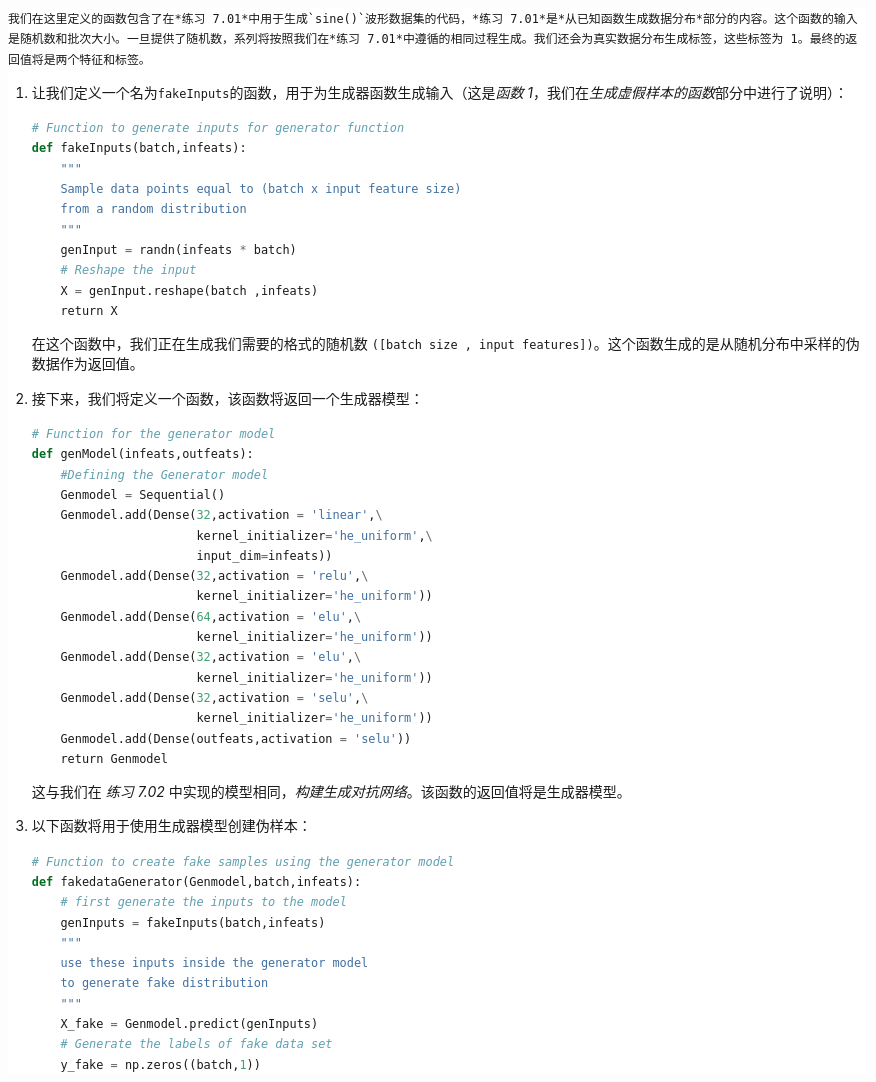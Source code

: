     我们在这里定义的函数包含了在*练习 7.01*中用于生成`sine()`波形数据集的代码，*练习 7.01*是*从已知函数生成数据分布*部分的内容。这个函数的输入是随机数和批次大小。一旦提供了随机数，系列将按照我们在*练习 7.01*中遵循的相同过程生成。我们还会为真实数据分布生成标签，这些标签为 1。最终的返回值将是两个特征和标签。

1.  让我们定义一个名为`fakeInputs`的函数，用于为生成器函数生成输入（这是*函数 1*，我们在*生成虚假样本的函数*部分中进行了说明）：

    ```py
    # Function to generate inputs for generator function
    def fakeInputs(batch,infeats):
        """
        Sample data points equal to (batch x input feature size) 
        from a random distribution
        """
        genInput = randn(infeats * batch)
        # Reshape the input
        X = genInput.reshape(batch ,infeats)
        return X
    ```

    在这个函数中，我们正在生成我们需要的格式的随机数 `([batch size , input features])`。这个函数生成的是从随机分布中采样的伪数据作为返回值。

1.  接下来，我们将定义一个函数，该函数将返回一个生成器模型：

    ```py
    # Function for the generator model
    def genModel(infeats,outfeats):
        #Defining the Generator model
        Genmodel = Sequential()
        Genmodel.add(Dense(32,activation = 'linear',\
                           kernel_initializer='he_uniform',\
                           input_dim=infeats))
        Genmodel.add(Dense(32,activation = 'relu',\
                           kernel_initializer='he_uniform'))
        Genmodel.add(Dense(64,activation = 'elu',\
                           kernel_initializer='he_uniform'))
        Genmodel.add(Dense(32,activation = 'elu',\
                           kernel_initializer='he_uniform'))
        Genmodel.add(Dense(32,activation = 'selu',\
                           kernel_initializer='he_uniform'))
        Genmodel.add(Dense(outfeats,activation = 'selu'))
        return Genmodel
    ```

    这与我们在 *练习 7.02* 中实现的模型相同，*构建生成对抗网络*。该函数的返回值将是生成器模型。

1.  以下函数将用于使用生成器模型创建伪样本：

    ```py
    # Function to create fake samples using the generator model
    def fakedataGenerator(Genmodel,batch,infeats):
        # first generate the inputs to the model
        genInputs = fakeInputs(batch,infeats)
        """
        use these inputs inside the generator model 
        to generate fake distribution
        """
        X_fake = Genmodel.predict(genInputs)
        # Generate the labels of fake data set
        y_fake = np.zeros((batch,1))